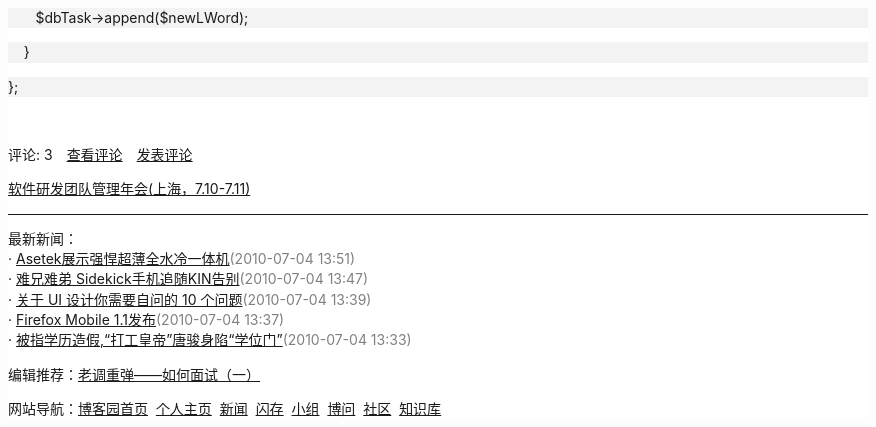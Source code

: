 <p style="text-align:left;background:none repeat scroll 0% 0% #f3f3f3" align="left"><span lang="EN-US">       </span><span lang="EN-US">$dbTask</span><span lang="EN-US">-&gt;append(</span><span lang="EN-US">$newLWord</span><span lang="EN-US">);</span><span lang="EN-US"></span></p>
<p style="text-align:left;background:none repeat scroll 0% 0% #f3f3f3" align="left"><span lang="EN-US">    }</span><span lang="EN-US"></span></p>
<p style="background:none repeat scroll 0% 0% #f3f3f3"><span lang="EN-US">};</span></p>
</div><img src="http://www.cnblogs.com/afritxia2008/aggbug/1770427.html?type=1" width="1" height="1" alt=""><p>评论: 3　<a href="http://www.cnblogs.com/afritxia2008/archive/2010/07/03/1770427.html#pagedcomment">查看评论</a>　<a href="http://www.cnblogs.com/afritxia2008/archive/2010/07/03/1770427.html#commentform">发表评论</a></p><p><a href="http://mpd.cnblogs.com/">软件研发团队管理年会(上海，7.10-7.11)</a></p><hr><p>最新新闻：<br>· <a href="http://news.cnblogs.com/n/67530/">Asetek展示强悍超薄全水冷一体机</a><span style="color:gray">(2010-07-04 13:51)</span><br>· <a href="http://news.cnblogs.com/n/67529/">难兄难弟 Sidekick手机追随KIN告别</a><span style="color:gray">(2010-07-04 13:47)</span><br>· <a href="http://news.cnblogs.com/n/67528/">关于 UI 设计你需要自问的 10 个问题</a><span style="color:gray">(2010-07-04 13:39)</span><br>· <a href="http://news.cnblogs.com/n/67527/">Firefox Mobile 1.1发布</a><span style="color:gray">(2010-07-04 13:37)</span><br>· <a href="http://news.cnblogs.com/n/67526/">被指学历造假,“打工皇帝”唐骏身陷“学位门”</a><span style="color:gray">(2010-07-04 13:33)</span><br></p><p>编辑推荐：<a href="http://www.cnblogs.com/sumtec/archive/2010/07/02/1768490.html">老调重弹——如何面试（一）</a><br></p><p>网站导航：<a href="http://www.cnblogs.com">博客园首页</a>  <a href="http://home.cnblogs.com/">个人主页</a>  <a href="http://news.cnblogs.com">新闻</a>  <a href="http://home.cnblogs.com/ing/">闪存</a>  <a href="http://home.cnblogs.com/group/">小组</a>  <a href="http://space.cnblogs.com/q/">博问</a>  <a href="http://space.cnblogs.com">社区</a>  <a href="http://kb.cnblogs.com">知识库</a></p>